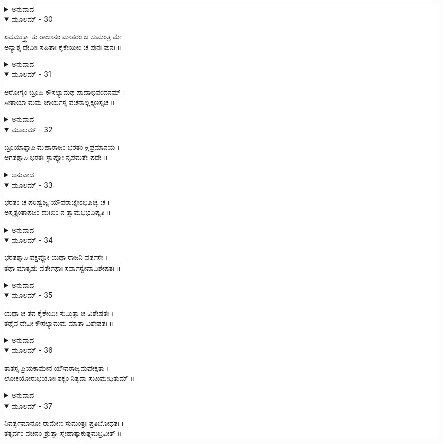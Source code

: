<details><summary>ಅನುವಾದ</summary></details>

<details open><summary>ಮೂಲಮ್ - 30</summary>

ಏವಮುಕ್ತ್ವಾ ತು ರಾಜಾನಂ ಮಾತರಂ ಚ ಸುಮಂತ್ರ ಮೇ ।  
ಅನ್ಯಾಶ್ಚ ದೇವೀಃ ಸಹಿತಾಃ ಕೈಕೇಯೀಂ ಚ ಪುನಃ ಪುನಃ ॥
</details>

<details><summary>ಅನುವಾದ</summary></details>

<details open><summary>ಮೂಲಮ್ - 31</summary>

ಆರೋಗ್ಯಂ ಬ್ರೂಹಿ ಕೌಸಲ್ಯಾಮಥ ಪಾದಾಭಿವಂದನಮ್ ।  
ಸೀತಾಯಾ ಮಮ ಚಾರ್ಯಸ್ಯ ವಚನಾಲ್ಲಕ್ಷ್ಮಣಸ್ಯಚ ॥
</details>

<details><summary>ಅನುವಾದ</summary></details>

<details open><summary>ಮೂಲಮ್ - 32</summary>

ಬ್ರೂಯಾಶ್ಚಾಪಿ ಮಹಾರಾಜಂ ಭರತಂ ಕ್ಷಿಪ್ರಮಾನಯ ।  
ಆಗತಶ್ಚಾಪಿ ಭರತಃ ಸ್ಥಾಪ್ಯೋ ನೃಪಮತೇ ಪದೇ ॥
</details>

<details><summary>ಅನುವಾದ</summary></details>

<details open><summary>ಮೂಲಮ್ - 33</summary>

ಭರತಂ ಚ ಪರಿಷ್ವಜ್ಯ ಯೌವರಾಜ್ಯೇಽಭಿಷಿಚ್ಯ ಚ ।  
ಅಸ್ಮತ್ಸಂತಾಪಜಂ ದುಃಖಂ ನ ತ್ವಾಮಭಿಭವಿಷ್ಯತಿ ॥
</details>

<details><summary>ಅನುವಾದ</summary></details>

<details open><summary>ಮೂಲಮ್ - 34</summary>

ಭರತಶ್ಚಾಪಿ ವಕ್ತವ್ಯೋ ಯಥಾ ರಾಜನಿ ವರ್ತಸೇ ।  
ತಥಾ ಮಾತೃಷು ವರ್ತೇಥಾಃ ಸರ್ವಾಸ್ವೇವಾವಿಶೇಷತಃ ॥
</details>

<details><summary>ಅನುವಾದ</summary></details>

<details open><summary>ಮೂಲಮ್ - 35</summary>

ಯಥಾ ಚ ತವ ಕೈಕೇಯೀ ಸುಮಿತ್ರಾ ಚ ವಿಶೇಷತಃ ।  
ತಥೈವ ದೇವೀ ಕೌಸಲ್ಯಾಮಮ ಮಾತಾ ವಿಶೇಷತಃ ॥
</details>

<details><summary>ಅನುವಾದ</summary></details>

<details open><summary>ಮೂಲಮ್ - 36</summary>

ತಾತಸ್ಯ ಪ್ರಿಯಕಾಮೇನ ಯೌವರಾಜ್ಯಮವೇಕ್ಷತಾ ।  
ಲೋಕಯೋರುಭಯೋಃ ಶಕ್ಯಂ ನಿತ್ಯದಾ ಸುಖಮೇಧಿತುಮ್ ॥
</details>

<details><summary>ಅನುವಾದ</summary></details>

<details open><summary>ಮೂಲಮ್ - 37</summary>

ನಿವರ್ತ್ಯಮಾನೋ ರಾಮೇಣ ಸುಮಂತ್ರಃ ಪ್ರತಿಬೋಧತಃ ।  
ತತ್ಸರ್ವಂ ವಚನಂ ಶ್ರುತ್ವಾ ಸ್ನೇಹಾತ್ಕಾಕುತ್ಸ್ಥಮಬ್ರವೀತ್ ॥
</details>
